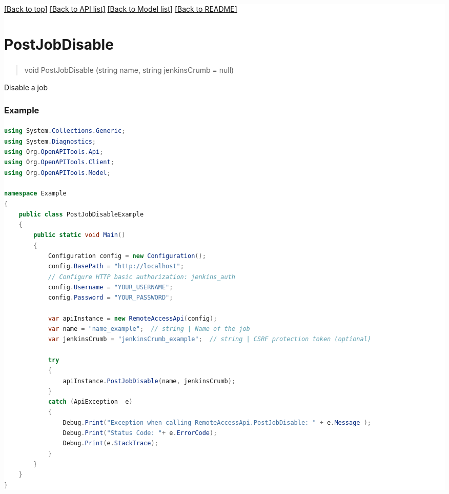 [[Back to top]](#) [[Back to API list]](../README.md#documentation-for-api-endpoints) [[Back to Model list]](../README.md#documentation-for-models) [[Back to README]](../README.md)

<a name="postjobdisable"></a>
# **PostJobDisable**
> void PostJobDisable (string name, string jenkinsCrumb = null)



Disable a job

### Example
```csharp
using System.Collections.Generic;
using System.Diagnostics;
using Org.OpenAPITools.Api;
using Org.OpenAPITools.Client;
using Org.OpenAPITools.Model;

namespace Example
{
    public class PostJobDisableExample
    {
        public static void Main()
        {
            Configuration config = new Configuration();
            config.BasePath = "http://localhost";
            // Configure HTTP basic authorization: jenkins_auth
            config.Username = "YOUR_USERNAME";
            config.Password = "YOUR_PASSWORD";

            var apiInstance = new RemoteAccessApi(config);
            var name = "name_example";  // string | Name of the job
            var jenkinsCrumb = "jenkinsCrumb_example";  // string | CSRF protection token (optional) 

            try
            {
                apiInstance.PostJobDisable(name, jenkinsCrumb);
            }
            catch (ApiException  e)
            {
                Debug.Print("Exception when calling RemoteAccessApi.PostJobDisable: " + e.Message );
                Debug.Print("Status Code: "+ e.ErrorCode);
                Debug.Print(e.StackTrace);
            }
        }
    }
}
```

